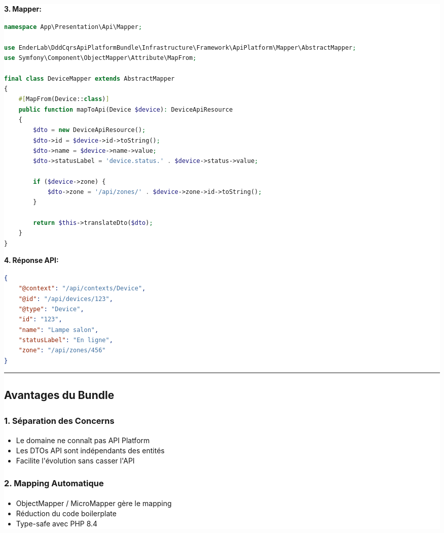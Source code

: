 **3. Mapper:**
```php
namespace App\Presentation\Api\Mapper;

use EnderLab\DddCqrsApiPlatformBundle\Infrastructure\Framework\ApiPlatform\Mapper\AbstractMapper;
use Symfony\Component\ObjectMapper\Attribute\MapFrom;

final class DeviceMapper extends AbstractMapper
{
    #[MapFrom(Device::class)]
    public function mapToApi(Device $device): DeviceApiResource
    {
        $dto = new DeviceApiResource();
        $dto->id = $device->id->toString();
        $dto->name = $device->name->value;
        $dto->statusLabel = 'device.status.' . $device->status->value;
        
        if ($device->zone) {
            $dto->zone = '/api/zones/' . $device->zone->id->toString();
        }
        
        return $this->translateDto($dto);
    }
}
```

**4. Réponse API:**
```json
{
    "@context": "/api/contexts/Device",
    "@id": "/api/devices/123",
    "@type": "Device",
    "id": "123",
    "name": "Lampe salon",
    "statusLabel": "En ligne",
    "zone": "/api/zones/456"
}
```

---

## Avantages du Bundle

### 1. Séparation des Concerns
- Le domaine ne connaît pas API Platform
- Les DTOs API sont indépendants des entités
- Facilite l'évolution sans casser l'API

### 2. Mapping Automatique
- ObjectMapper / MicroMapper gère le mapping
- Réduction du code boilerplate
- Type-safe avec PHP 8.4
